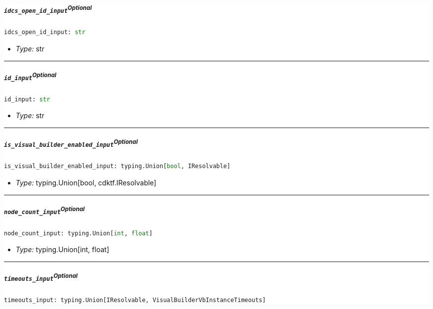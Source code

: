 
##### `idcs_open_id_input`<sup>Optional</sup> <a name="idcs_open_id_input" id="rhizo-co-terraform-provider-oci.visualBuilderVbInstance.VisualBuilderVbInstance.property.idcsOpenIdInput"></a>

```python
idcs_open_id_input: str
```

- *Type:* str

---

##### `id_input`<sup>Optional</sup> <a name="id_input" id="rhizo-co-terraform-provider-oci.visualBuilderVbInstance.VisualBuilderVbInstance.property.idInput"></a>

```python
id_input: str
```

- *Type:* str

---

##### `is_visual_builder_enabled_input`<sup>Optional</sup> <a name="is_visual_builder_enabled_input" id="rhizo-co-terraform-provider-oci.visualBuilderVbInstance.VisualBuilderVbInstance.property.isVisualBuilderEnabledInput"></a>

```python
is_visual_builder_enabled_input: typing.Union[bool, IResolvable]
```

- *Type:* typing.Union[bool, cdktf.IResolvable]

---

##### `node_count_input`<sup>Optional</sup> <a name="node_count_input" id="rhizo-co-terraform-provider-oci.visualBuilderVbInstance.VisualBuilderVbInstance.property.nodeCountInput"></a>

```python
node_count_input: typing.Union[int, float]
```

- *Type:* typing.Union[int, float]

---

##### `timeouts_input`<sup>Optional</sup> <a name="timeouts_input" id="rhizo-co-terraform-provider-oci.visualBuilderVbInstance.VisualBuilderVbInstance.property.timeoutsInput"></a>

```python
timeouts_input: typing.Union[IResolvable, VisualBuilderVbInstanceTimeouts]
```
